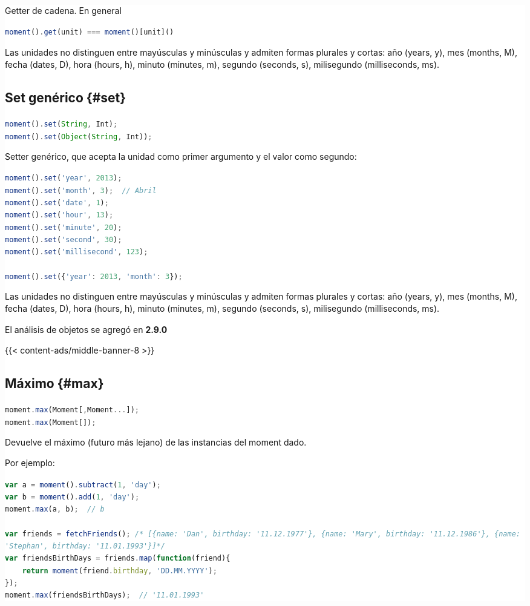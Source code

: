 Getter de cadena. En general

```javascript {filename="JavaScript"}
moment().get(unit) === moment()[unit]()
```

Las unidades no distinguen entre mayúsculas y minúsculas y admiten formas plurales y cortas: año (years, y), mes (months, M), fecha (dates, D), hora (hours, h), minuto (minutes, m), segundo (seconds, s), milisegundo (milliseconds, ms).

## Set genérico {#set}

```javascript {filename="Firma del método"}
moment().set(String, Int);
moment().set(Object(String, Int));
```

Setter genérico, que acepta la unidad como primer argumento y el valor como segundo:

```javascript {filename="JavaScript"}
moment().set('year', 2013);
moment().set('month', 3);  // Abril
moment().set('date', 1);
moment().set('hour', 13);
moment().set('minute', 20);
moment().set('second', 30);
moment().set('millisecond', 123);

moment().set({'year': 2013, 'month': 3});
```

Las unidades no distinguen entre mayúsculas y minúsculas y admiten formas plurales y cortas: año (years, y), mes (months, M), fecha (dates, D), hora (hours, h), minuto (minutes, m), segundo (seconds, s), milisegundo (milliseconds, ms).

El análisis de objetos se agregó en **2.9.0**

{{< content-ads/middle-banner-8 >}}

## Máximo {#max}

```javascript {filename="Firma del método"}
moment.max(Moment[,Moment...]);
moment.max(Moment[]);
```

Devuelve el máximo (futuro más lejano) de las instancias del moment dado.

Por ejemplo:

```javascript {filename="JavaScript"}
var a = moment().subtract(1, 'day');
var b = moment().add(1, 'day');
moment.max(a, b);  // b

var friends = fetchFriends(); /* [{name: 'Dan', birthday: '11.12.1977'}, {name: 'Mary', birthday: '11.12.1986'}, {name: 'Stephan', birthday: '11.01.1993'}]*/
var friendsBirthDays = friends.map(function(friend){
    return moment(friend.birthday, 'DD.MM.YYYY');
});
moment.max(friendsBirthDays);  // '11.01.1993'
```
